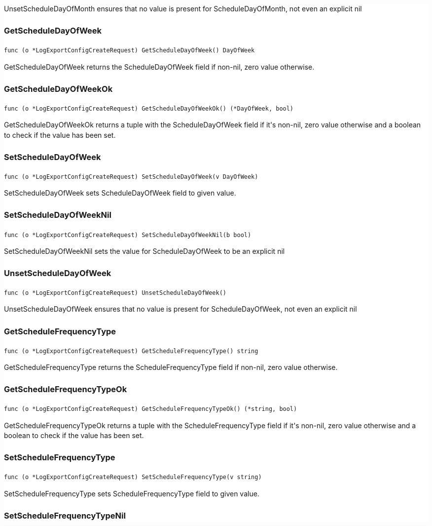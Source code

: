 UnsetScheduleDayOfMonth ensures that no value is present for ScheduleDayOfMonth, not even an explicit nil
### GetScheduleDayOfWeek

`func (o *LogExportConfigCreateRequest) GetScheduleDayOfWeek() DayOfWeek`

GetScheduleDayOfWeek returns the ScheduleDayOfWeek field if non-nil, zero value otherwise.

### GetScheduleDayOfWeekOk

`func (o *LogExportConfigCreateRequest) GetScheduleDayOfWeekOk() (*DayOfWeek, bool)`

GetScheduleDayOfWeekOk returns a tuple with the ScheduleDayOfWeek field if it's non-nil, zero value otherwise
and a boolean to check if the value has been set.

### SetScheduleDayOfWeek

`func (o *LogExportConfigCreateRequest) SetScheduleDayOfWeek(v DayOfWeek)`

SetScheduleDayOfWeek sets ScheduleDayOfWeek field to given value.


### SetScheduleDayOfWeekNil

`func (o *LogExportConfigCreateRequest) SetScheduleDayOfWeekNil(b bool)`

 SetScheduleDayOfWeekNil sets the value for ScheduleDayOfWeek to be an explicit nil

### UnsetScheduleDayOfWeek
`func (o *LogExportConfigCreateRequest) UnsetScheduleDayOfWeek()`

UnsetScheduleDayOfWeek ensures that no value is present for ScheduleDayOfWeek, not even an explicit nil
### GetScheduleFrequencyType

`func (o *LogExportConfigCreateRequest) GetScheduleFrequencyType() string`

GetScheduleFrequencyType returns the ScheduleFrequencyType field if non-nil, zero value otherwise.

### GetScheduleFrequencyTypeOk

`func (o *LogExportConfigCreateRequest) GetScheduleFrequencyTypeOk() (*string, bool)`

GetScheduleFrequencyTypeOk returns a tuple with the ScheduleFrequencyType field if it's non-nil, zero value otherwise
and a boolean to check if the value has been set.

### SetScheduleFrequencyType

`func (o *LogExportConfigCreateRequest) SetScheduleFrequencyType(v string)`

SetScheduleFrequencyType sets ScheduleFrequencyType field to given value.


### SetScheduleFrequencyTypeNil
